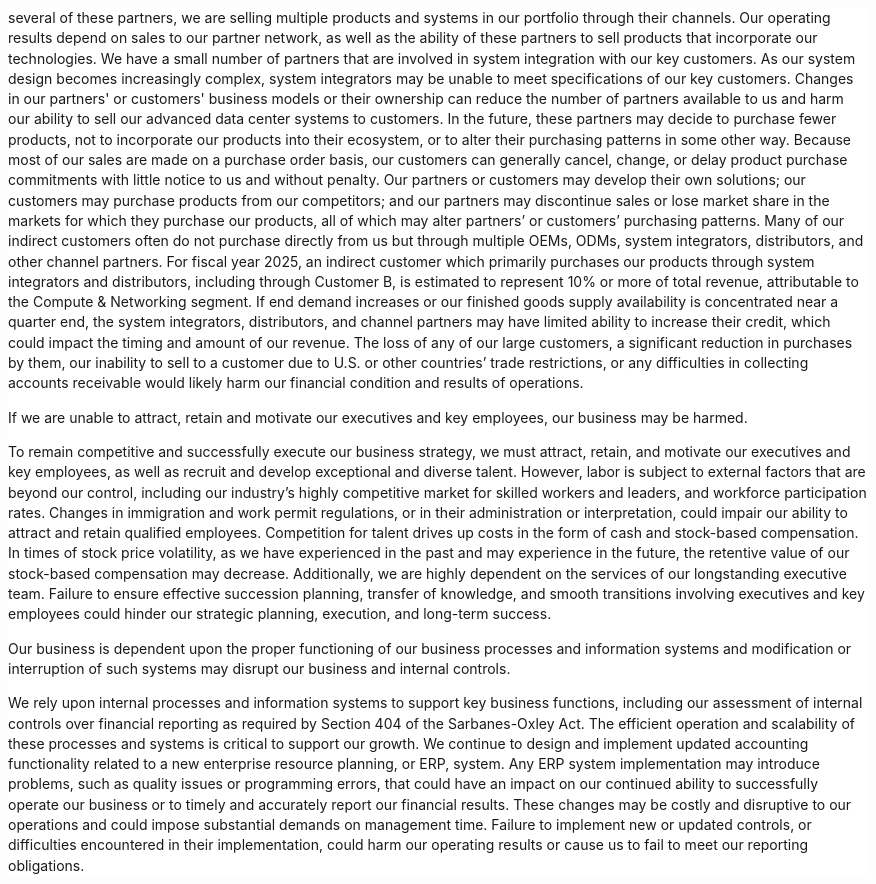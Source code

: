 several of these partners, we are selling multiple products and systems in our portfolio through their channels. Our operating results depend on sales to our partner network, as well as the ability of these partners to sell products that incorporate our technologies. We have a small number of partners that are involved in system integration with our key customers. As our system design becomes increasingly complex, system integrators may be unable to meet specifications of our key customers. Changes in our partners' or customers' business models or their ownership can reduce the number of partners available to us and harm our ability to sell our advanced data center systems to customers. In the future, these partners may decide to purchase fewer products, not to incorporate our products into their ecosystem, or to alter their purchasing patterns in some other way. Because most of our sales are made on a purchase order basis, our customers can generally cancel, change, or delay product purchase commitments with little notice to us and without penalty. Our partners or customers may develop their own solutions; our customers may purchase products from our competitors; and our partners may discontinue sales or lose market share in the markets for which they purchase our products, all of which may alter partners’ or customers’ purchasing patterns. Many of our indirect customers often do not purchase directly from us but through multiple OEMs, ODMs, system integrators, distributors, and other channel partners. For fiscal year 2025, an indirect customer which primarily purchases our products through system integrators and distributors, including through Customer B, is estimated to represent 10% or more of total revenue, attributable to the Compute & Networking segment. If end demand increases or our finished goods supply availability is concentrated near a quarter end, the system integrators, distributors, and channel partners may have limited ability to increase their credit, which could impact the timing and amount of our revenue. The loss of any of our large customers, a significant reduction in purchases by them, our inability to sell to a customer due to U.S. or other countries’ trade restrictions, or any difficulties in collecting accounts receivable would likely harm our financial condition and results of operations. 

If we are unable to attract, retain and motivate our executives and key employees, our business may be harmed. 

To remain competitive and successfully execute our business strategy, we must attract, retain, and motivate our executives and key employees, as well as recruit and develop exceptional and diverse talent. However, labor is subject to external factors that are beyond our control, including our industry’s highly competitive market for skilled workers and leaders, and workforce participation rates. Changes in immigration and work permit regulations, or in their administration or interpretation, could impair our ability to attract and retain qualified employees. Competition for talent drives up costs in the form of cash and stock-based compensation. In times of stock price volatility, as we have experienced in the past and may experience in the future, the retentive value of our stock-based compensation may decrease. Additionally, we are highly dependent on the services of our longstanding executive team. Failure to ensure effective succession planning, transfer of knowledge, and smooth transitions involving executives and key employees could hinder our strategic planning, execution, and long-term success. 

Our business is dependent upon the proper functioning of our business processes and information systems and modification or interruption of such systems may disrupt our business and internal controls. 

We rely upon internal processes and information systems to support key business functions, including our assessment of internal controls over financial reporting as required by Section 404 of the Sarbanes-Oxley Act. The efficient operation and scalability of these processes and systems is critical to support our growth. We continue to design and implement updated accounting functionality related to a new enterprise resource planning, or ERP, system. Any ERP system implementation may introduce problems, such as quality issues or programming errors, that could have an impact on our continued ability to successfully operate our business or to timely and accurately report our financial results. These changes may be costly and disruptive to our operations and could impose substantial demands on management time. Failure to implement new or updated controls, or difficulties encountered in their implementation, could harm our operating results or cause us to fail to meet our reporting obligations. 
